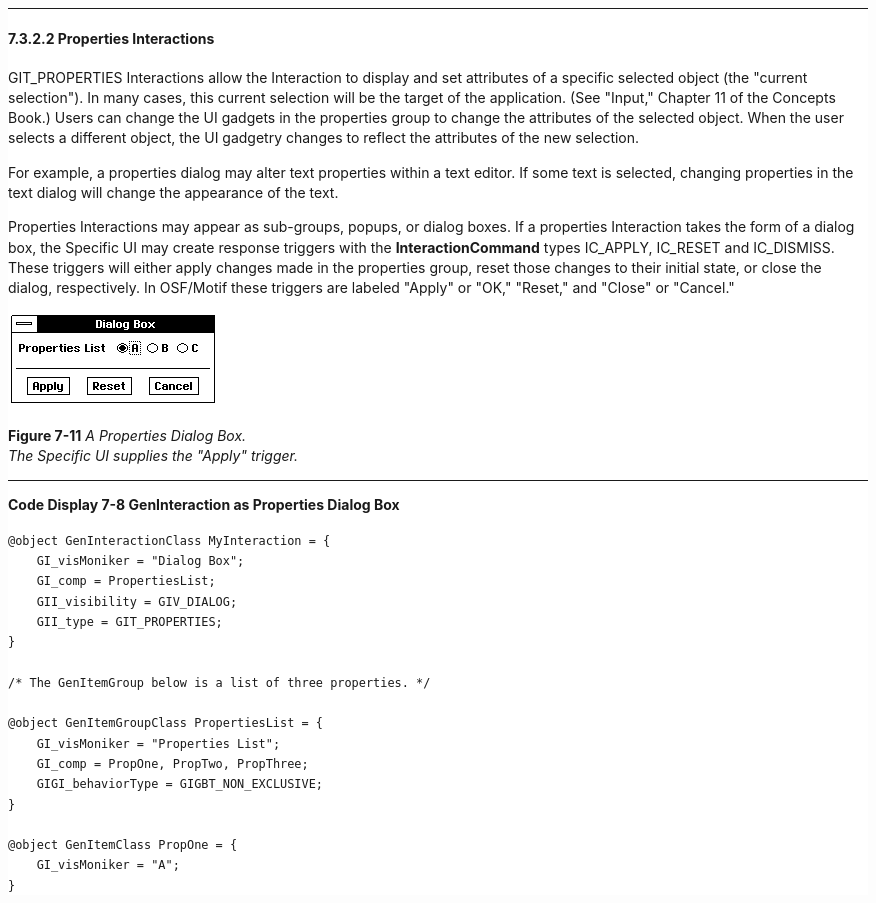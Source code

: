 ----------
#### 7.3.2.2 Properties Interactions

GIT_PROPERTIES Interactions allow the Interaction to display and set 
attributes of a specific selected object (the "current selection"). In many cases, 
this current selection will be the target of the application. (See "Input," 
Chapter 11 of the Concepts Book.) Users can change the UI gadgets in the 
properties group to change the attributes of the selected object. When the 
user selects a different object, the UI gadgetry changes to reflect the 
attributes of the new selection.

For example, a properties dialog may alter text properties within a text 
editor. If some text is selected, changing properties in the text dialog will 
change the appearance of the text. 

Properties Interactions may appear as sub-groups, popups, or dialog boxes. 
If a properties Interaction takes the form of a dialog box, the Specific UI may 
create response triggers with the **InteractionCommand** types IC_APPLY, 
IC_RESET and IC_DISMISS. These triggers will either apply changes made in 
the properties group, reset those changes to their initial state, or close the 
dialog, respectively. In OSF/Motif these triggers are labeled "Apply" or "OK," 
"Reset," and "Close" or "Cancel." 

![image info](Figures/Fig7-11.png)

**Figure 7-11** *A Properties Dialog Box.*  
*The Specific UI supplies the "Apply" trigger.* 

----------

**Code Display 7-8 GenInteraction as Properties Dialog Box**

	@object GenInteractionClass MyInteraction = {
		GI_visMoniker = "Dialog Box";
		GI_comp = PropertiesList;
		GII_visibility = GIV_DIALOG;
		GII_type = GIT_PROPERTIES;
	}

	/* The GenItemGroup below is a list of three properties. */

	@object GenItemGroupClass PropertiesList = {
		GI_visMoniker = "Properties List";
		GI_comp = PropOne, PropTwo, PropThree;
		GIGI_behaviorType = GIGBT_NON_EXCLUSIVE;
	}

	@object GenItemClass PropOne = {
		GI_visMoniker = "A";
	}
